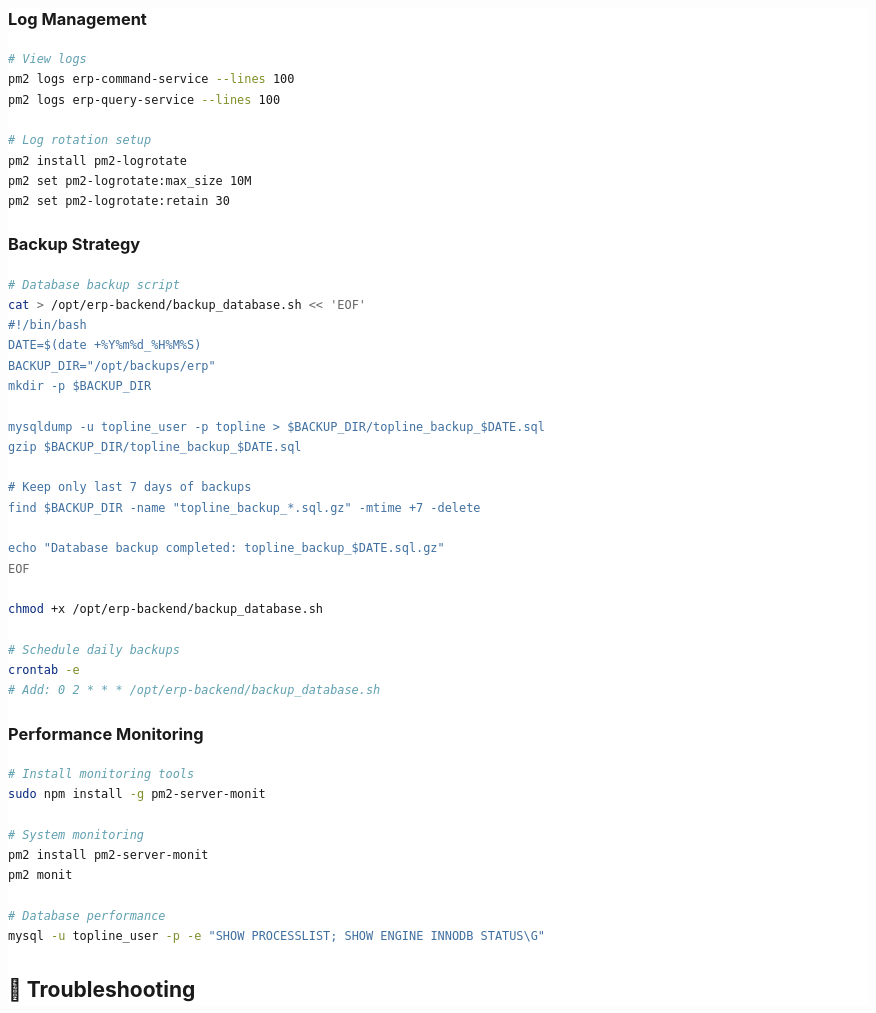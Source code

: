 ### Log Management
```bash
# View logs
pm2 logs erp-command-service --lines 100
pm2 logs erp-query-service --lines 100

# Log rotation setup
pm2 install pm2-logrotate
pm2 set pm2-logrotate:max_size 10M
pm2 set pm2-logrotate:retain 30
```

### Backup Strategy
```bash
# Database backup script
cat > /opt/erp-backend/backup_database.sh << 'EOF'
#!/bin/bash
DATE=$(date +%Y%m%d_%H%M%S)
BACKUP_DIR="/opt/backups/erp"
mkdir -p $BACKUP_DIR

mysqldump -u topline_user -p topline > $BACKUP_DIR/topline_backup_$DATE.sql
gzip $BACKUP_DIR/topline_backup_$DATE.sql

# Keep only last 7 days of backups
find $BACKUP_DIR -name "topline_backup_*.sql.gz" -mtime +7 -delete

echo "Database backup completed: topline_backup_$DATE.sql.gz"
EOF

chmod +x /opt/erp-backend/backup_database.sh

# Schedule daily backups
crontab -e
# Add: 0 2 * * * /opt/erp-backend/backup_database.sh
```

### Performance Monitoring
```bash
# Install monitoring tools
sudo npm install -g pm2-server-monit

# System monitoring
pm2 install pm2-server-monit
pm2 monit

# Database performance
mysql -u topline_user -p -e "SHOW PROCESSLIST; SHOW ENGINE INNODB STATUS\G"
```

## 🐛 Troubleshooting
